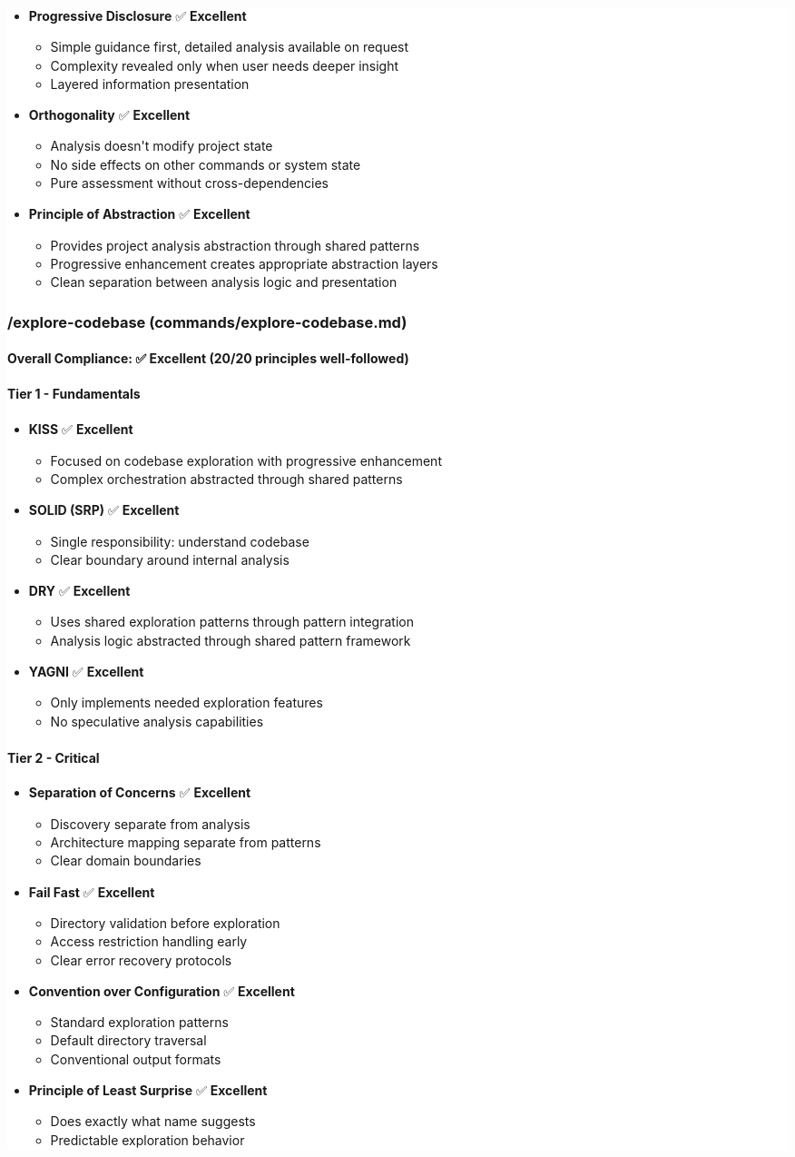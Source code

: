 - **Progressive Disclosure** ✅ **Excellent**
  - Simple guidance first, detailed analysis available on request
  - Complexity revealed only when user needs deeper insight
  - Layered information presentation

- **Orthogonality** ✅ **Excellent**
  - Analysis doesn't modify project state
  - No side effects on other commands or system state
  - Pure assessment without cross-dependencies

- **Principle of Abstraction** ✅ **Excellent**
  - Provides project analysis abstraction through shared patterns
  - Progressive enhancement creates appropriate abstraction layers
  - Clean separation between analysis logic and presentation

### /explore-codebase (commands/explore-codebase.md)

**Overall Compliance: ✅ Excellent (20/20 principles well-followed)**

#### Tier 1 - Fundamentals
- **KISS** ✅ **Excellent**
  - Focused on codebase exploration with progressive enhancement
  - Complex orchestration abstracted through shared patterns

- **SOLID (SRP)** ✅ **Excellent**
  - Single responsibility: understand codebase
  - Clear boundary around internal analysis

- **DRY** ✅ **Excellent**
  - Uses shared exploration patterns through pattern integration
  - Analysis logic abstracted through shared pattern framework

- **YAGNI** ✅ **Excellent**
  - Only implements needed exploration features
  - No speculative analysis capabilities

#### Tier 2 - Critical
- **Separation of Concerns** ✅ **Excellent**
  - Discovery separate from analysis
  - Architecture mapping separate from patterns
  - Clear domain boundaries

- **Fail Fast** ✅ **Excellent**
  - Directory validation before exploration
  - Access restriction handling early
  - Clear error recovery protocols

- **Convention over Configuration** ✅ **Excellent**
  - Standard exploration patterns
  - Default directory traversal
  - Conventional output formats

- **Principle of Least Surprise** ✅ **Excellent**
  - Does exactly what name suggests
  - Predictable exploration behavior
